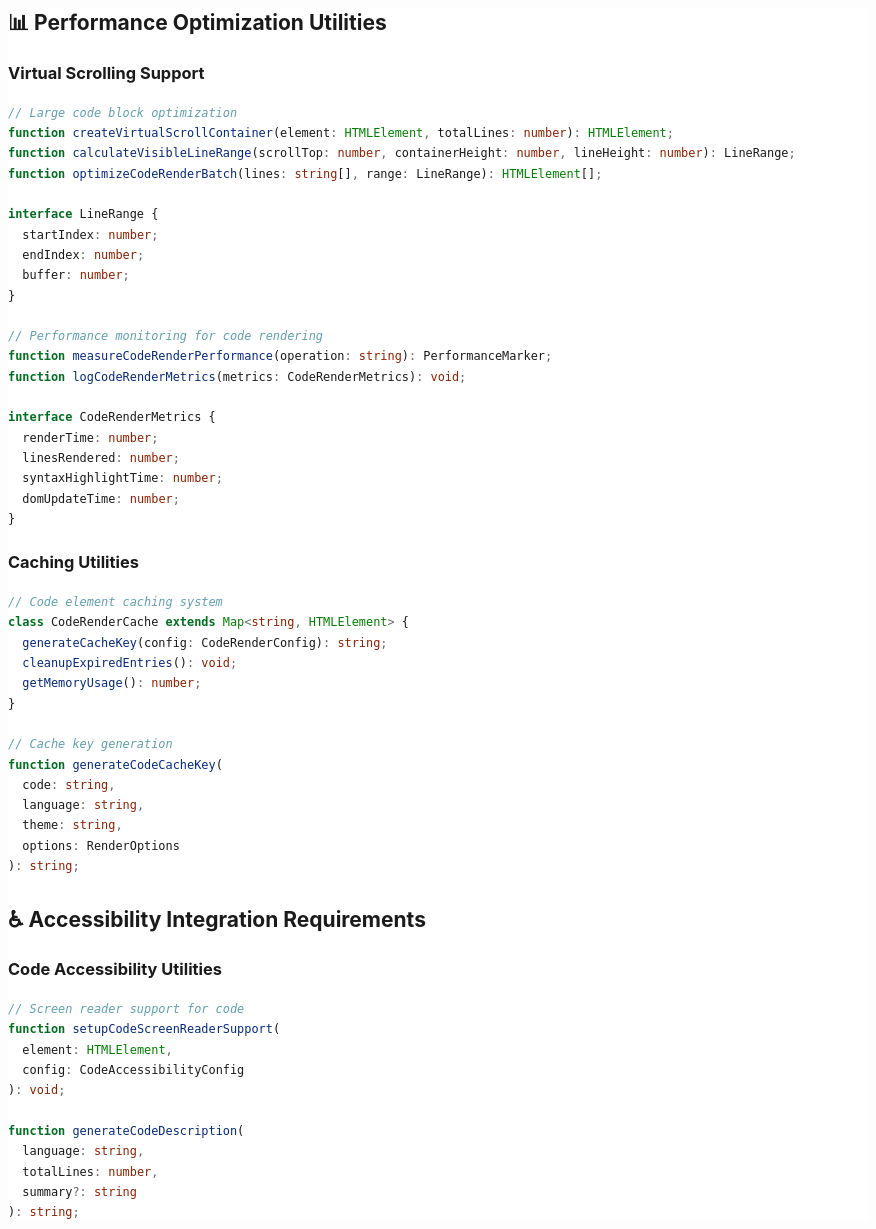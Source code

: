## 📊 **Performance Optimization Utilities**

### **Virtual Scrolling Support**
```typescript
// Large code block optimization
function createVirtualScrollContainer(element: HTMLElement, totalLines: number): HTMLElement;
function calculateVisibleLineRange(scrollTop: number, containerHeight: number, lineHeight: number): LineRange;
function optimizeCodeRenderBatch(lines: string[], range: LineRange): HTMLElement[];

interface LineRange {
  startIndex: number;
  endIndex: number;
  buffer: number;
}

// Performance monitoring for code rendering
function measureCodeRenderPerformance(operation: string): PerformanceMarker;
function logCodeRenderMetrics(metrics: CodeRenderMetrics): void;

interface CodeRenderMetrics {
  renderTime: number;
  linesRendered: number;
  syntaxHighlightTime: number;
  domUpdateTime: number;
}
```

### **Caching Utilities**
```typescript
// Code element caching system
class CodeRenderCache extends Map<string, HTMLElement> {
  generateCacheKey(config: CodeRenderConfig): string;
  cleanupExpiredEntries(): void;
  getMemoryUsage(): number;
}

// Cache key generation
function generateCodeCacheKey(
  code: string, 
  language: string, 
  theme: string, 
  options: RenderOptions
): string;
```

## ♿ **Accessibility Integration Requirements**

### **Code Accessibility Utilities**
```typescript
// Screen reader support for code
function setupCodeScreenReaderSupport(
  element: HTMLElement, 
  config: CodeAccessibilityConfig
): void;

function generateCodeDescription(
  language: string, 
  totalLines: number, 
  summary?: string
): string;

```